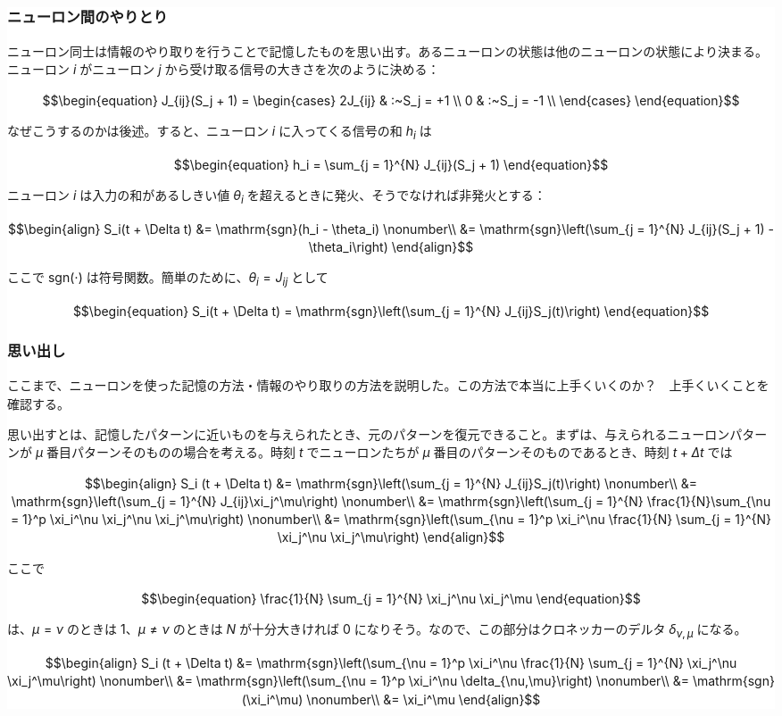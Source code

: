 ### ニューロン間のやりとり

ニューロン同士は情報のやり取りを行うことで記憶したものを思い出す。あるニューロンの状態は他のニューロンの状態により決まる。ニューロン $i$ がニューロン $j$ から受け取る信号の大きさを次のように決める：

$$\begin{equation}
    J_{ij}(S_j + 1) = \begin{cases}
        2J_{ij} & :~S_j = +1 \\
        0       & :~S_j = -1 \\
    \end{cases}
\end{equation}$$

なぜこうするのかは後述。すると、ニューロン $i$ に入ってくる信号の和 $h_i$ は

$$\begin{equation}
    h_i = \sum_{j = 1}^{N} J_{ij}(S_j + 1)
\end{equation}$$

ニューロン $i$ は入力の和があるしきい値 $\theta_i$ を超えるときに発火、そうでなければ非発火とする：

$$\begin{align}
    S_i(t + \Delta t) &= \mathrm{sgn}(h_i - \theta_i) \nonumber\\
                      &= \mathrm{sgn}\left(\sum_{j = 1}^{N} J_{ij}(S_j + 1) - \theta_i\right)
\end{align}$$

ここで $\mathrm{sgn}(\cdot)$ は符号関数。簡単のために、$\theta_i = J_{ij}$ として

$$\begin{equation}
    S_i(t + \Delta t) = \mathrm{sgn}\left(\sum_{j = 1}^{N} J_{ij}S_j(t)\right)
\end{equation}$$

### 思い出し
ここまで、ニューロンを使った記憶の方法・情報のやり取りの方法を説明した。この方法で本当に上手くいくのか？　上手くいくことを確認する。

思い出すとは、記憶したパターンに近いものを与えられたとき、元のパターンを復元できること。まずは、与えられるニューロンパターンが $\mu$ 番目パターンそのものの場合を考える。時刻 $t$ でニューロンたちが $\mu$ 番目のパターンそのものであるとき、時刻 $t + \Delta t$ では

$$\begin{align}
    S_i (t + \Delta t) &= \mathrm{sgn}\left(\sum_{j = 1}^{N} J_{ij}S_j(t)\right) \nonumber\\
                       &= \mathrm{sgn}\left(\sum_{j = 1}^{N} J_{ij}\xi_j^\mu\right) \nonumber\\
                       &= \mathrm{sgn}\left(\sum_{j = 1}^{N} \frac{1}{N}\sum_{\nu = 1}^p \xi_i^\nu \xi_j^\nu \xi_j^\mu\right) \nonumber\\
                       &= \mathrm{sgn}\left(\sum_{\nu = 1}^p \xi_i^\nu \frac{1}{N} \sum_{j = 1}^{N} \xi_j^\nu \xi_j^\mu\right)
\end{align}$$

ここで

$$\begin{equation}
    \frac{1}{N} \sum_{j = 1}^{N} \xi_j^\nu \xi_j^\mu
\end{equation}$$

は、$\mu = \nu$ のときは 1、$\mu \neq \nu$ のときは $N$ が十分大きければ 0 になりそう。なので、この部分はクロネッカーのデルタ $\delta_{\nu,\mu}$ になる。

$$\begin{align}
    S_i (t + \Delta t) &= \mathrm{sgn}\left(\sum_{\nu = 1}^p \xi_i^\nu \frac{1}{N} \sum_{j = 1}^{N} \xi_j^\nu \xi_j^\mu\right) \nonumber\\
                       &= \mathrm{sgn}\left(\sum_{\nu = 1}^p \xi_i^\nu \delta_{\nu,\mu}\right) \nonumber\\
                       &= \mathrm{sgn}(\xi_i^\mu) \nonumber\\
                       &= \xi_i^\mu 
\end{align}$$
